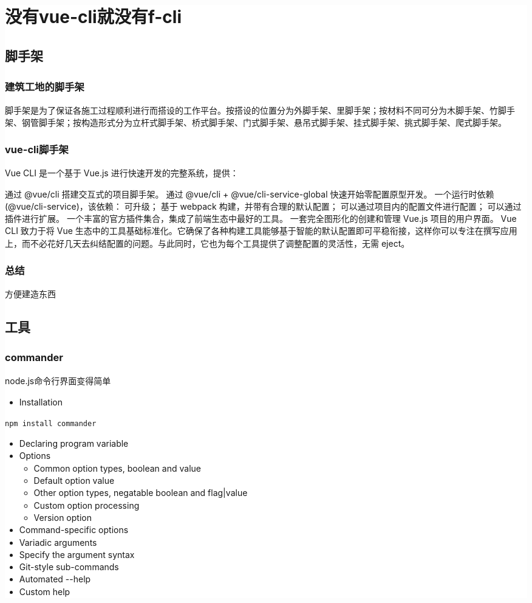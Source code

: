 # 没有vue-cli就没有f-cli

<el-rate
  v-model="value"
  show-text>
</el-rate>

<script>
  export default {
    data() {
      return {
        value: null
      }
    }
  }
</script>

## 脚手架
### 建筑工地的脚手架
脚手架是为了保证各施工过程顺利进行而搭设的工作平台。按搭设的位置分为外脚手架、里脚手架；按材料不同可分为木脚手架、竹脚手架、钢管脚手架；按构造形式分为立杆式脚手架、桥式脚手架、门式脚手架、悬吊式脚手架、挂式脚手架、挑式脚手架、爬式脚手架。

### vue-cli脚手架
Vue CLI 是一个基于 Vue.js 进行快速开发的完整系统，提供：

通过 @vue/cli 搭建交互式的项目脚手架。
通过 @vue/cli + @vue/cli-service-global 快速开始零配置原型开发。
一个运行时依赖 (@vue/cli-service)，该依赖：
可升级；
基于 webpack 构建，并带有合理的默认配置；
可以通过项目内的配置文件进行配置；
可以通过插件进行扩展。
一个丰富的官方插件集合，集成了前端生态中最好的工具。
一套完全图形化的创建和管理 Vue.js 项目的用户界面。
Vue CLI 致力于将 Vue 生态中的工具基础标准化。它确保了各种构建工具能够基于智能的默认配置即可平稳衔接，这样你可以专注在撰写应用上，而不必花好几天去纠结配置的问题。与此同时，它也为每个工具提供了调整配置的灵活性，无需 eject。

### 总结
方便建造东西
## 工具
### commander
node.js命令行界面变得简单

- Installation
```
npm install commander
```
- Declaring program variable
- Options
  - Common option types, boolean and value
  - Default option value
  - Other option types, negatable boolean and flag|value
  - Custom option processing
  - Version option
- Command-specific options
- Variadic arguments
- Specify the argument syntax
- Git-style sub-commands
- Automated --help
- Custom help
